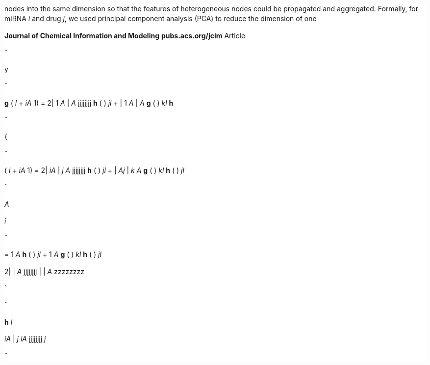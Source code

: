 nodes into the same dimension so that the features of
heterogeneous nodes could be propagated and aggregated.
Formally, for miRNA _i_ and drug _j_, we used principal
component analysis (PCA) to reduce the dimension of one

**Journal of Chemical Information and Modeling** **pubs.acs.org/jcim** Article


̂



y


̂



**g** ( _l_ + _iA_ 1) = 2| 1 _A_ | _A_ jjjjjjjj **h** ( ) _jl_ + | 1 _A_ | _A_ **g** ( ) _kl_ **h**


̂



{


̂



( _l_ + _iA_ 1) = 2| _iA_ | _j_ _A_ jjjjjjjj **h** ( ) _jl_ + | _Aj_ | _k_ _A_ **g** ( ) _kl_ **h** ( ) _jl_


̂



_A_

_i_


̂



= 1 _A_ **h** ( ) _jl_ + 1 _A_ **g** ( ) _kl_ **h** ( ) _jl_

2| | _A_ jjjjjjjj | | _A_ zzzzzzzz


̂



̂



**h** _l_

_iA_ | _j_ _iA_ jjjjjjjj _j_


̂


